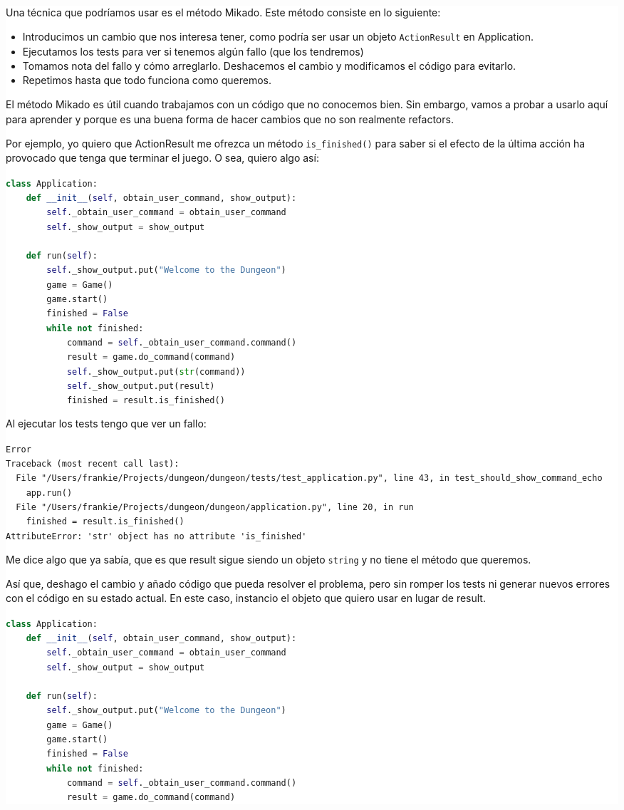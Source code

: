 Una técnica que podríamos usar es el método Mikado. Este método consiste en lo siguiente:

* Introducimos un cambio que nos interesa tener, como podría ser usar un objeto `ActionResult` en Application.
* Ejecutamos los tests para ver si tenemos algún fallo (que los tendremos)
* Tomamos nota del fallo y cómo arreglarlo. Deshacemos el cambio y modificamos el código para evitarlo.
* Repetimos hasta que todo funciona como queremos.

El método Mikado es útil cuando trabajamos con un código que no conocemos bien. Sin embargo, vamos a probar a usarlo aquí para aprender y porque es una buena forma de hacer cambios que no son realmente refactors.

Por ejemplo, yo quiero que ActionResult me ofrezca un método `is_finished()` para saber si el efecto de la última acción ha provocado que tenga que terminar el juego. O sea, quiero algo así:

```python
class Application:
    def __init__(self, obtain_user_command, show_output):
        self._obtain_user_command = obtain_user_command
        self._show_output = show_output

    def run(self):
        self._show_output.put("Welcome to the Dungeon")
        game = Game()
        game.start()
        finished = False
        while not finished:
            command = self._obtain_user_command.command()
            result = game.do_command(command)
            self._show_output.put(str(command))
            self._show_output.put(result)
            finished = result.is_finished()
```

Al ejecutar los tests tengo que ver un fallo:

```
Error
Traceback (most recent call last):
  File "/Users/frankie/Projects/dungeon/dungeon/tests/test_application.py", line 43, in test_should_show_command_echo
    app.run()
  File "/Users/frankie/Projects/dungeon/dungeon/application.py", line 20, in run
    finished = result.is_finished()
AttributeError: 'str' object has no attribute 'is_finished'
```

Me dice algo que ya sabía, que es que result sigue siendo un objeto `string` y no tiene el método que queremos.

Así que, deshago el cambio y añado código que pueda resolver el problema, pero sin romper los tests ni generar nuevos errores con el código en su estado actual. En este caso, instancio el objeto que quiero usar en lugar de result.

```python
class Application:
    def __init__(self, obtain_user_command, show_output):
        self._obtain_user_command = obtain_user_command
        self._show_output = show_output

    def run(self):
        self._show_output.put("Welcome to the Dungeon")
        game = Game()
        game.start()
        finished = False
        while not finished:
            command = self._obtain_user_command.command()
            result = game.do_command(command)
```